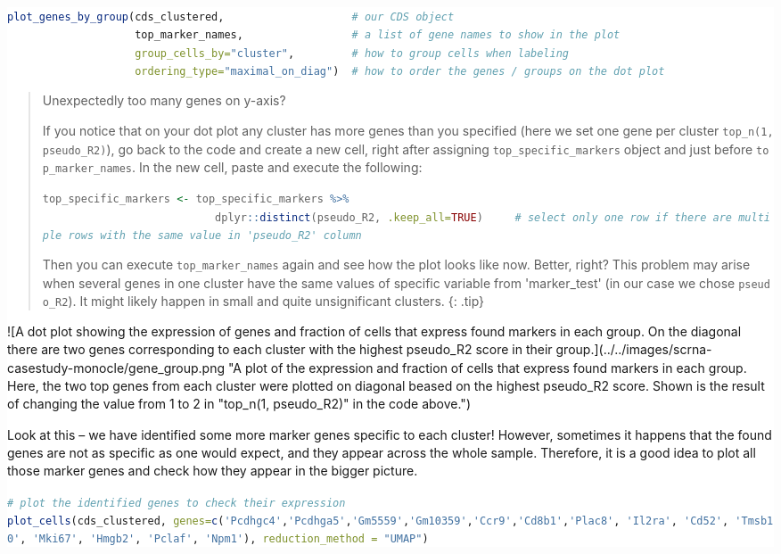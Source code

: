 ```r
plot_genes_by_group(cds_clustered,                    # our CDS object
                    top_marker_names,                 # a list of gene names to show in the plot
                    group_cells_by="cluster",         # how to group cells when labeling
                    ordering_type="maximal_on_diag")  # how to order the genes / groups on the dot plot
```

> <tip-title>Unexpectedly too many genes on y-axis?</tip-title>
>
>  If you notice that on your dot plot any cluster has more genes than you specified (here we set one gene per cluster `top_n(1, pseudo_R2)`), go back to the code and create a new cell, right after assigning `top_specific_markers` object and just before `top_marker_names`. In the new cell, paste and execute the following:
>  
> ```r
> top_specific_markers <- top_specific_markers %>%
>                            dplyr::distinct(pseudo_R2, .keep_all=TRUE)     # select only one row if there are multiple rows with the same value in 'pseudo_R2' column
> ```
> Then you can execute `top_marker_names` again and see how the plot looks like now. Better, right?
> This problem may arise when several genes in one cluster have the same values of specific variable from 'marker_test' (in our case we chose `pseudo_R2`). It might likely happen in small and quite unsignificant clusters.
{: .tip}


![A dot plot showing the expression of genes and fraction of cells that express found markers in each group. On the diagonal there are two genes corresponding to each cluster with the highest pseudo_R2 score in their group.](../../images/scrna-casestudy-monocle/gene_group.png "A plot of the expression and fraction of cells that express found markers in each group. Here, the two top genes from each cluster were plotted on diagonal beased on the highest pseudo_R2 score. Shown is the result of changing the value from 1 to 2 in "top_n(1, pseudo_R2)" in the code above.")

Look at this – we have identified some more marker genes specific to each cluster! However, sometimes it happens that the found genes are not as specific as one would expect, and they appear across the whole sample. Therefore, it is a good idea to plot all those marker genes and check how they appear in the bigger picture.

```r
# plot the identified genes to check their expression
plot_cells(cds_clustered, genes=c('Pcdhgc4','Pcdhga5','Gm5559','Gm10359','Ccr9','Cd8b1','Plac8', 'Il2ra', 'Cd52', 'Tmsb10', 'Mki67', 'Hmgb2', 'Pclaf', 'Npm1'), reduction_method = "UMAP")
```
